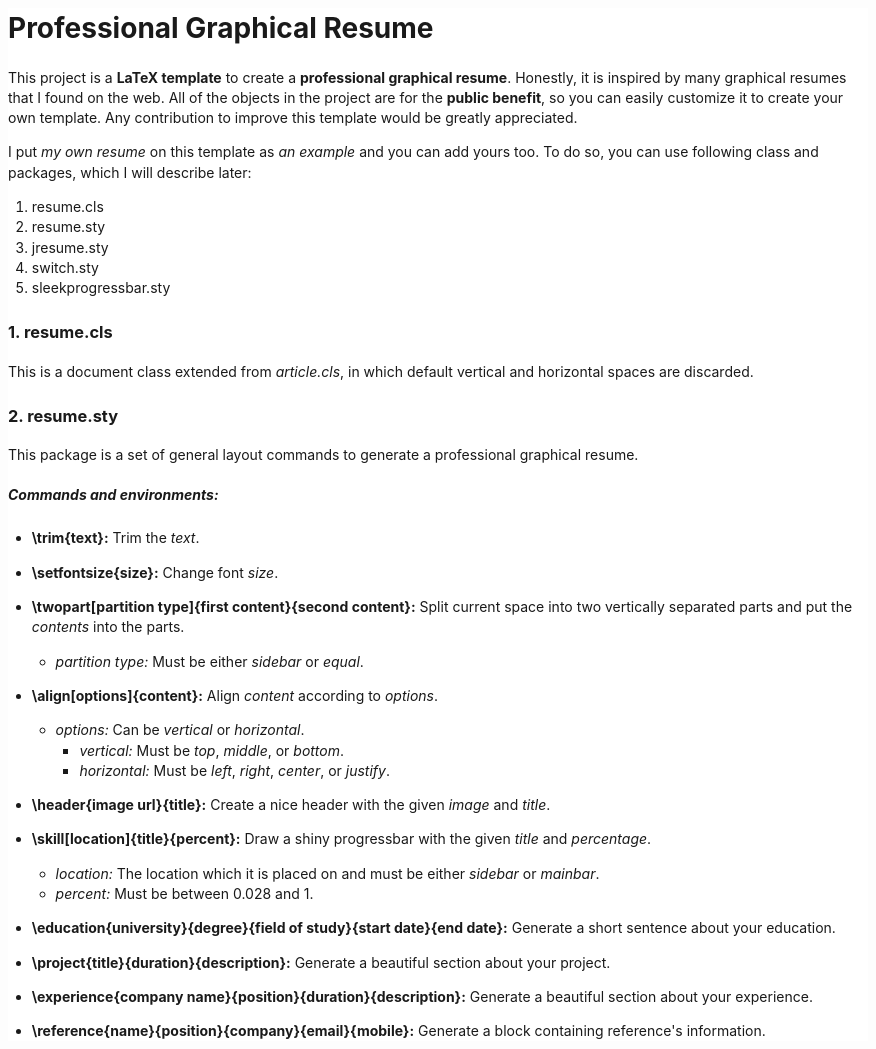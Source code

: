 # Professional Graphical Resume

This project is a **LaTeX template** to create a **professional graphical resume**.
Honestly, it is inspired by many graphical resumes that I found on the web.
All of the objects in the project are for the **public benefit**, so you can easily customize it to create your own template.
Any contribution to improve this template would be greatly appreciated.

I put _my own resume_ on this template as _an example_ and you can add yours too.
To do so, you can use following class and packages, which I will describe later:
1. resume.cls
2. resume.sty 
3. jresume.sty 
4. switch.sty
5. sleekprogressbar.sty


### 1. resume.cls
This is a document class extended from _article.cls_, in which default vertical and horizontal spaces are discarded.


### 2. resume.sty
This package is a set of general layout commands to generate a professional graphical resume.

##### Commands and environments:
* **\trim{text}:** Trim the _text_.

* **\setfontsize{size}:** Change font _size_.

* **\twopart\[partition type]{first content}{second content}:** Split current space into two vertically separated parts and put the _contents_ into the parts.
    * _partition type:_ Must be either _sidebar_ or _equal_.

* **\align\[options]{content}:** Align _content_ according to _options_.
    * _options:_ Can be _vertical_ or _horizontal_.
        * _vertical:_ Must be _top_, _middle_, or _bottom_.
        * _horizontal:_ Must be _left_, _right_, _center_, or _justify_.

* **\header{image url}{title}:** Create a nice header with the given _image_ and _title_.

* **\skill\[location]{title}{percent}:** Draw a shiny progressbar with the given _title_ and _percentage_.
    * _location:_ The location which it is placed on and must be either _sidebar_ or _mainbar_. 
    * _percent:_ Must be between 0.028 and 1.

* **\education{university}{degree}{field of study}{start date}{end date}:** Generate a short sentence about your education.

* **\project{title}{duration}{description}:** Generate a beautiful section about your project. 

* **\experience{company name}{position}{duration}{description}:** Generate a beautiful section about your experience.

* **\reference{name}{position}{company}{email}{mobile}:** Generate a block containing reference's information.
